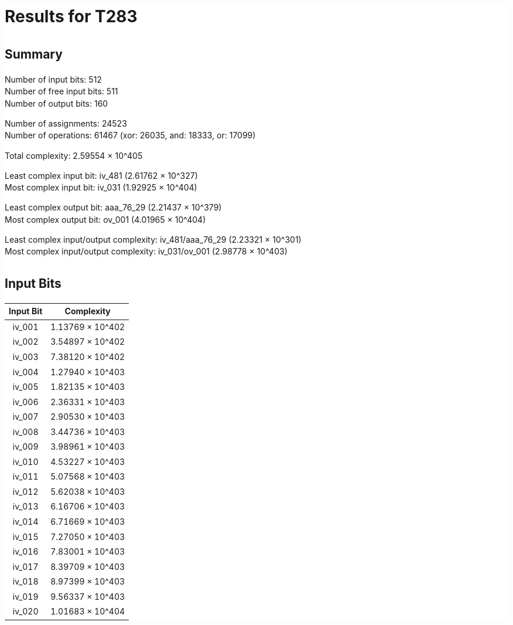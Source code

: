 # Results for T283

## Summary

Number of input bits: 512  
Number of free input bits: 511  
Number of output bits: 160

Number of assignments: 24523  
Number of operations: 61467
(xor: 26035,
and: 18333,
or: 17099)

Total complexity: 2.59554 × 10^405

Least complex input bit: iv_481 (2.61762 × 10^327)  
Most complex input bit: iv_031 (1.92925 × 10^404)

Least complex output bit: aaa_76_29 (2.21437 × 10^379)  
Most complex output bit: ov_001 (4.01965 × 10^404)

Least complex input/output complexity: iv_481/aaa_76_29 (2.23321 × 10^301)  
Most complex input/output complexity: iv_031/ov_001 (2.98778 × 10^403)

## Input Bits

| Input Bit | Complexity |
|:---------:|:----------:|
| iv_001 | 1.13769 × 10^402 |
| iv_002 | 3.54897 × 10^402 |
| iv_003 | 7.38120 × 10^402 |
| iv_004 | 1.27940 × 10^403 |
| iv_005 | 1.82135 × 10^403 |
| iv_006 | 2.36331 × 10^403 |
| iv_007 | 2.90530 × 10^403 |
| iv_008 | 3.44736 × 10^403 |
| iv_009 | 3.98961 × 10^403 |
| iv_010 | 4.53227 × 10^403 |
| iv_011 | 5.07568 × 10^403 |
| iv_012 | 5.62038 × 10^403 |
| iv_013 | 6.16706 × 10^403 |
| iv_014 | 6.71669 × 10^403 |
| iv_015 | 7.27050 × 10^403 |
| iv_016 | 7.83001 × 10^403 |
| iv_017 | 8.39709 × 10^403 |
| iv_018 | 8.97399 × 10^403 |
| iv_019 | 9.56337 × 10^403 |
| iv_020 | 1.01683 × 10^404 |